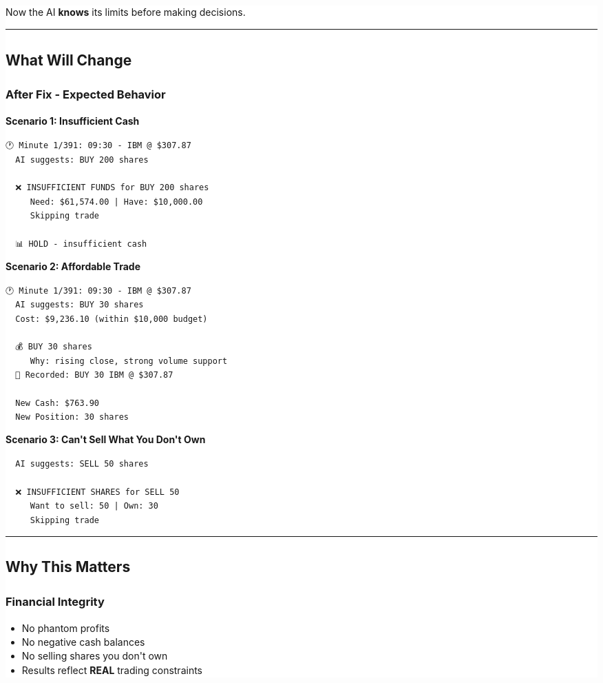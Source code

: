 Now the AI **knows** its limits before making decisions.

---

## What Will Change

### After Fix - Expected Behavior

**Scenario 1: Insufficient Cash**
```
🕐 Minute 1/391: 09:30 - IBM @ $307.87
  AI suggests: BUY 200 shares
  
  ❌ INSUFFICIENT FUNDS for BUY 200 shares
     Need: $61,574.00 | Have: $10,000.00
     Skipping trade
  
  📊 HOLD - insufficient cash
```

**Scenario 2: Affordable Trade**
```
🕐 Minute 1/391: 09:30 - IBM @ $307.87
  AI suggests: BUY 30 shares
  Cost: $9,236.10 (within $10,000 budget)
  
  💰 BUY 30 shares
     Why: rising close, strong volume support
  💾 Recorded: BUY 30 IBM @ $307.87
  
  New Cash: $763.90
  New Position: 30 shares
```

**Scenario 3: Can't Sell What You Don't Own**
```
  AI suggests: SELL 50 shares
  
  ❌ INSUFFICIENT SHARES for SELL 50
     Want to sell: 50 | Own: 30
     Skipping trade
```

---

## Why This Matters

### Financial Integrity
- No phantom profits
- No negative cash balances
- No selling shares you don't own
- Results reflect **REAL** trading constraints
